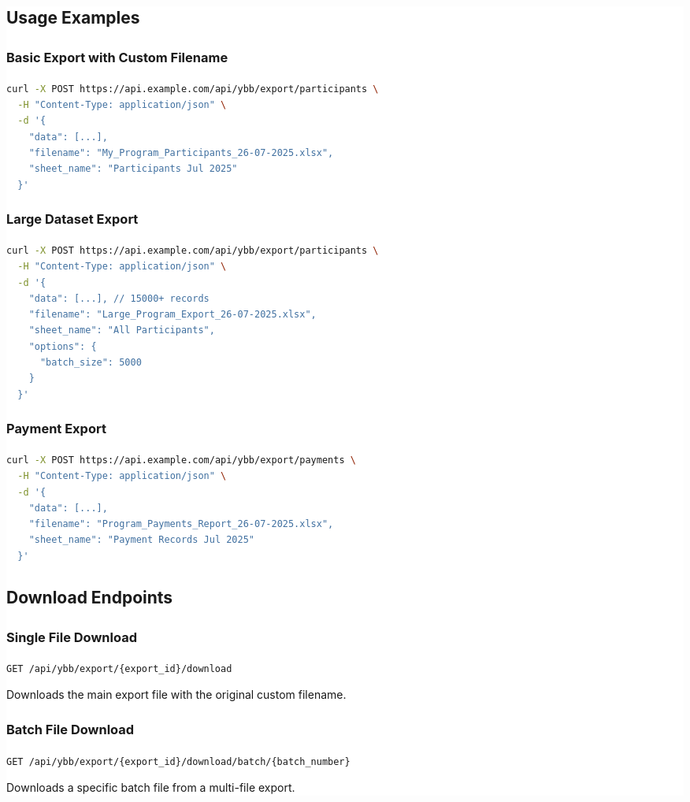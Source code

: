 ## Usage Examples

### Basic Export with Custom Filename
```bash
curl -X POST https://api.example.com/api/ybb/export/participants \
  -H "Content-Type: application/json" \
  -d '{
    "data": [...],
    "filename": "My_Program_Participants_26-07-2025.xlsx",
    "sheet_name": "Participants Jul 2025"
  }'
```

### Large Dataset Export
```bash
curl -X POST https://api.example.com/api/ybb/export/participants \
  -H "Content-Type: application/json" \
  -d '{
    "data": [...], // 15000+ records
    "filename": "Large_Program_Export_26-07-2025.xlsx",
    "sheet_name": "All Participants",
    "options": {
      "batch_size": 5000
    }
  }'
```

### Payment Export
```bash
curl -X POST https://api.example.com/api/ybb/export/payments \
  -H "Content-Type: application/json" \
  -d '{
    "data": [...],
    "filename": "Program_Payments_Report_26-07-2025.xlsx",
    "sheet_name": "Payment Records Jul 2025"
  }'
```

## Download Endpoints

### Single File Download
```
GET /api/ybb/export/{export_id}/download
```
Downloads the main export file with the original custom filename.

### Batch File Download
```
GET /api/ybb/export/{export_id}/download/batch/{batch_number}
```
Downloads a specific batch file from a multi-file export.
